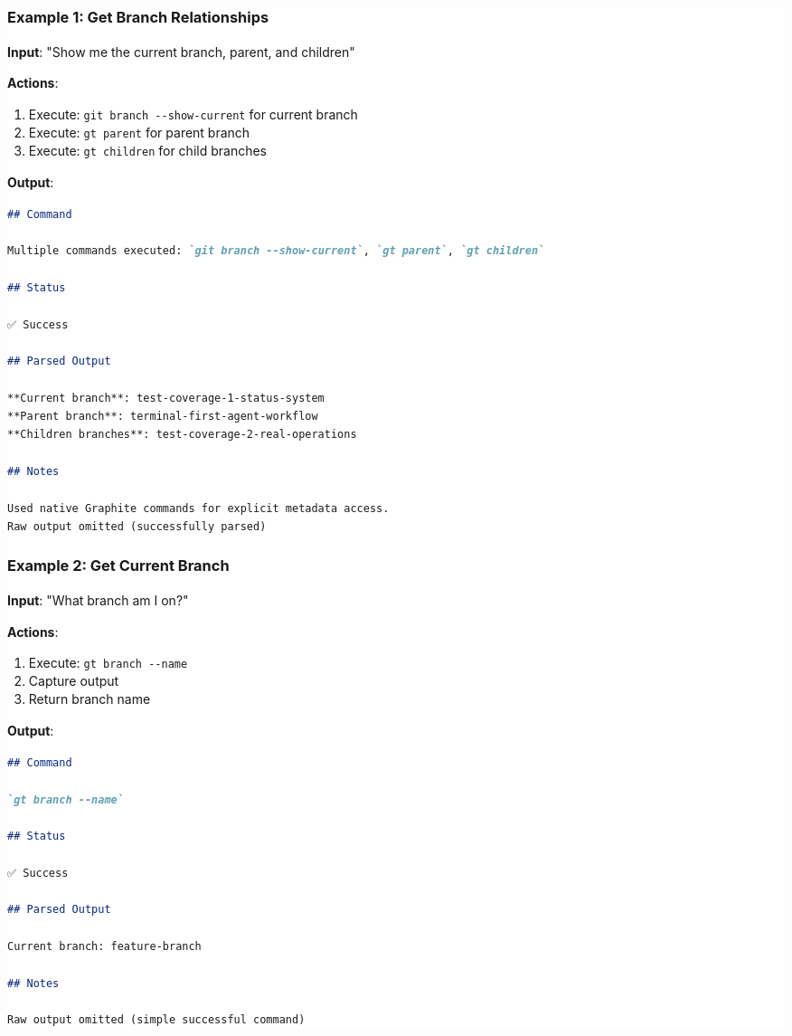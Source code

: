 ### Example 1: Get Branch Relationships

**Input**: "Show me the current branch, parent, and children"

**Actions**:

1. Execute: `git branch --show-current` for current branch
2. Execute: `gt parent` for parent branch
3. Execute: `gt children` for child branches

**Output**:

```markdown
## Command

Multiple commands executed: `git branch --show-current`, `gt parent`, `gt children`

## Status

✅ Success

## Parsed Output

**Current branch**: test-coverage-1-status-system
**Parent branch**: terminal-first-agent-workflow
**Children branches**: test-coverage-2-real-operations

## Notes

Used native Graphite commands for explicit metadata access.
Raw output omitted (successfully parsed)
```

### Example 2: Get Current Branch

**Input**: "What branch am I on?"

**Actions**:

1. Execute: `gt branch --name`
2. Capture output
3. Return branch name

**Output**:

```markdown
## Command

`gt branch --name`

## Status

✅ Success

## Parsed Output

Current branch: feature-branch

## Notes

Raw output omitted (simple successful command)
```
